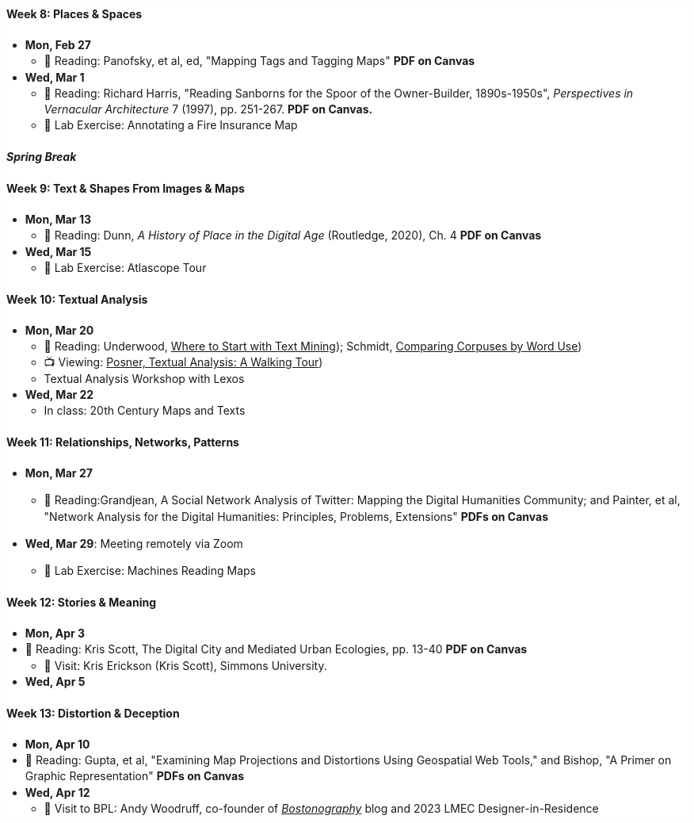#### Week 8: Places & Spaces

* **Mon, Feb 27**
    * 📖 Reading: Panofsky, et al, ed, "Mapping Tags and Tagging Maps" **PDF on Canvas**
* **Wed, Mar 1**
    * 📖 Reading: Richard Harris, "Reading Sanborns for the Spoor of the Owner-Builder, 1890s-1950s", _Perspectives in Vernacular Architecture_ 7 (1997), pp. 251-267. **PDF on Canvas.**
    * 🎨 Lab Exercise: Annotating a Fire Insurance Map

#### *Spring Break*

#### Week 9: Text & Shapes From Images & Maps

* **Mon, Mar 13**
   * 📖 Reading: Dunn, _A History of Place in the Digital Age_ (Routledge, 2020), Ch. 4 **PDF on Canvas**
* **Wed, Mar 15**
   * 🎨 Lab Exercise: Atlascope Tour

#### Week 10: Textual Analysis

* **Mon, Mar 20**
    * 📖 Reading: Underwood, [Where to Start with Text Mining](https://tedunderwood.com/2012/08/14/where-to-start-with-text-mining/)); Schmidt, [Comparing Corpuses by Word Use](http://sappingattention.blogspot.com/2011/10/comparing-corpuses-by-word-use.html))
    * 📺 Viewing: [Posner, Textual Analysis: A Walking Tour](https://www.youtube.com/watch?v=X5eAULsBm0w)) 
    * Textual Analysis Workshop with Lexos
* **Wed, Mar 22**
    * In class: 20th Century Maps and Texts

#### Week 11: Relationships, Networks, Patterns

* **Mon, Mar 27**
    * 📖 Reading:Grandjean, A Social Network Analysis of Twitter: Mapping the Digital Humanities Community; and Painter, et al, "Network Analysis for the Digital Humanities: Principles, Problems, Extensions" **PDFs on Canvas**

* **Wed, Mar 29**: Meeting remotely via Zoom
   * 🎨 Lab Exercise: Machines Reading Maps

#### Week 12: Stories & Meaning

* **Mon, Apr 3**
 * 📖 Reading: Kris Scott, The Digital City and Mediated Urban Ecologies, pp. 13-40 **PDF on Canvas**
   * 👋 Visit: Kris Erickson (Kris Scott), Simmons University.
* **Wed, Apr 5**

#### Week 13: Distortion & Deception

* **Mon, Apr 10** 
 * 📖 Reading: Gupta, et al, "Examining Map Projections and Distortions Using Geospatial Web Tools," and Bishop, "A Primer on Graphic Representation" **PDFs on Canvas**
* **Wed, Apr 12**
    * 👋 Visit to BPL: Andy Woodruff, co-founder of [_Bostonography_](https://bostonography.com) blog and 2023 LMEC Designer-in-Residence
